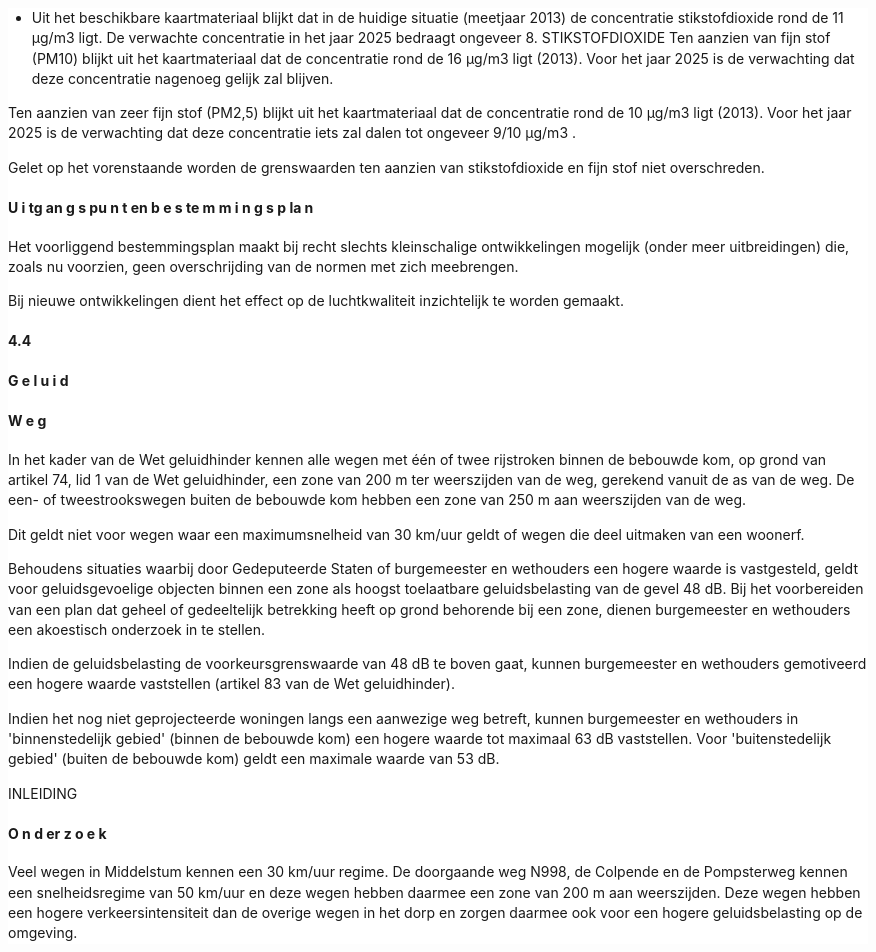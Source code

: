 - Uit het beschikbare kaartmateriaal blijkt dat in de huidige situatie (meetjaar 2013) de concentratie stikstofdioxide rond de 11 µg/m3 ligt. De verwachte concentratie in het jaar 2025 bedraagt ongeveer 8. STIKSTOFDIOXIDE
Ten aanzien van fijn stof (PM10) blijkt uit het kaartmateriaal dat de concentratie rond de 16 µg/m3 ligt (2013). Voor het jaar 2025 is de verwachting dat deze concentratie nagenoeg gelijk zal blijven.

Ten aanzien van zeer fijn stof (PM2,5) blijkt uit het kaartmateriaal dat de concentratie rond de 10 µg/m3 ligt (2013). Voor het jaar 2025 is de verwachting dat deze concentratie iets zal dalen tot ongeveer 9/10 µg/m3 .

Gelet op het vorenstaande worden de grenswaarden ten aanzien van stikstofdioxide en fijn stof niet overschreden.

#### **U i tg an g s pu n t en b e s te m m i n g s p la n**

Het voorliggend bestemmingsplan maakt bij recht slechts kleinschalige ontwikkelingen mogelijk (onder meer uitbreidingen) die, zoals nu voorzien, geen overschrijding van de normen met zich meebrengen.

Bij nieuwe ontwikkelingen dient het effect op de luchtkwaliteit inzichtelijk te worden gemaakt.

#### 4.4

#### G e l u i d

#### **W e g**

In het kader van de Wet geluidhinder kennen alle wegen met één of twee rijstroken binnen de bebouwde kom, op grond van artikel 74, lid 1 van de Wet geluidhinder, een zone van 200 m ter weerszijden van de weg, gerekend vanuit de as van de weg. De een- of tweestrookswegen buiten de bebouwde kom hebben een zone van 250 m aan weerszijden van de weg.

Dit geldt niet voor wegen waar een maximumsnelheid van 30 km/uur geldt of wegen die deel uitmaken van een woonerf.

Behoudens situaties waarbij door Gedeputeerde Staten of burgemeester en wethouders een hogere waarde is vastgesteld, geldt voor geluidsgevoelige objecten binnen een zone als hoogst toelaatbare geluidsbelasting van de gevel 48 dB. Bij het voorbereiden van een plan dat geheel of gedeeltelijk betrekking heeft op grond behorende bij een zone, dienen burgemeester en wethouders een akoestisch onderzoek in te stellen.

Indien de geluidsbelasting de voorkeursgrenswaarde van 48 dB te boven gaat, kunnen burgemeester en wethouders gemotiveerd een hogere waarde vaststellen (artikel 83 van de Wet geluidhinder).

Indien het nog niet geprojecteerde woningen langs een aanwezige weg betreft, kunnen burgemeester en wethouders in 'binnenstedelijk gebied' (binnen de bebouwde kom) een hogere waarde tot maximaal 63 dB vaststellen. Voor 'buitenstedelijk gebied' (buiten de bebouwde kom) geldt een maximale waarde van 53 dB.

INLEIDING

#### **O n d er z o e k**

Veel wegen in Middelstum kennen een 30 km/uur regime. De doorgaande weg N998, de Colpende en de Pompsterweg kennen een snelheidsregime van 50 km/uur en deze wegen hebben daarmee een zone van 200 m aan weerszijden. Deze wegen hebben een hogere verkeersintensiteit dan de overige wegen in het dorp en zorgen daarmee ook voor een hogere geluidsbelasting op de omgeving.
